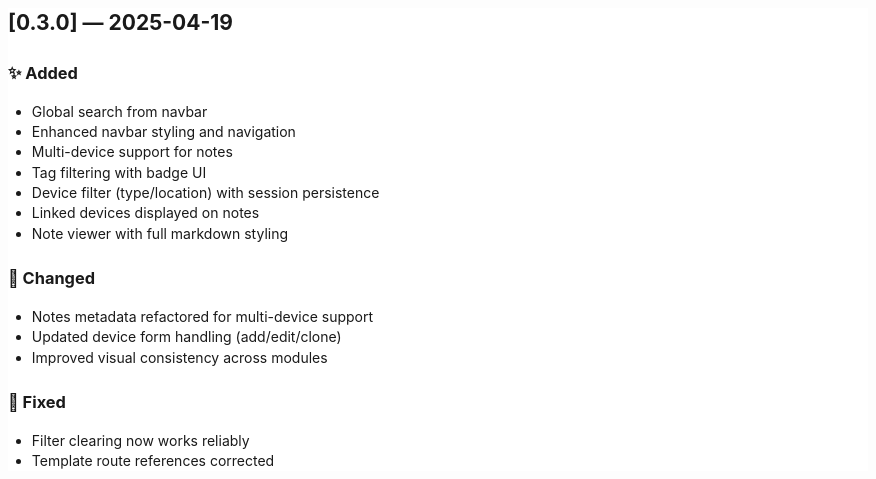 ## [0.3.0] — 2025-04-19

### ✨ Added

- Global search from navbar
- Enhanced navbar styling and navigation
- Multi-device support for notes
- Tag filtering with badge UI
- Device filter (type/location) with session persistence
- Linked devices displayed on notes
- Note viewer with full markdown styling

### 💄 Changed

- Notes metadata refactored for multi-device support
- Updated device form handling (add/edit/clone)
- Improved visual consistency across modules

### 🐛 Fixed

- Filter clearing now works reliably
- Template route references corrected
